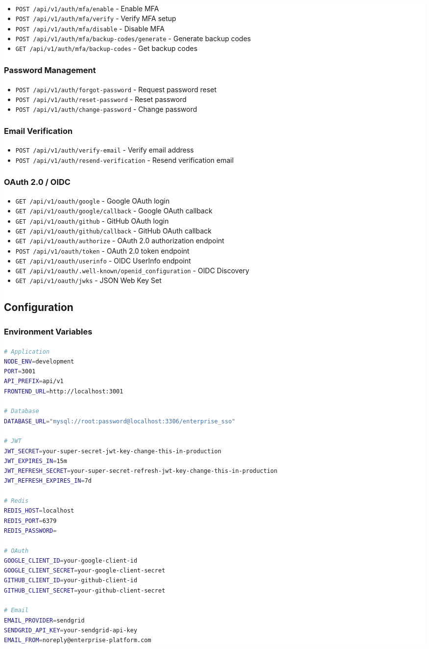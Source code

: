 - `POST /api/v1/auth/mfa/enable` - Enable MFA
- `POST /api/v1/auth/mfa/verify` - Verify MFA setup
- `POST /api/v1/auth/mfa/disable` - Disable MFA
- `POST /api/v1/auth/mfa/backup-codes/generate` - Generate backup codes
- `GET /api/v1/auth/mfa/backup-codes` - Get backup codes

### Password Management

- `POST /api/v1/auth/forgot-password` - Request password reset
- `POST /api/v1/auth/reset-password` - Reset password
- `POST /api/v1/auth/change-password` - Change password

### Email Verification

- `POST /api/v1/auth/verify-email` - Verify email address
- `POST /api/v1/auth/resend-verification` - Resend verification email

### OAuth 2.0 / OIDC

- `GET /api/v1/oauth/google` - Google OAuth login
- `GET /api/v1/oauth/google/callback` - Google OAuth callback
- `GET /api/v1/oauth/github` - GitHub OAuth login
- `GET /api/v1/oauth/github/callback` - GitHub OAuth callback
- `GET /api/v1/oauth/authorize` - OAuth 2.0 authorization endpoint
- `POST /api/v1/oauth/token` - OAuth 2.0 token endpoint
- `GET /api/v1/oauth/userinfo` - OIDC UserInfo endpoint
- `GET /api/v1/oauth/.well-known/openid_configuration` - OIDC Discovery
- `GET /api/v1/oauth/jwks` - JSON Web Key Set

## Configuration

### Environment Variables

```bash
# Application
NODE_ENV=development
PORT=3001
API_PREFIX=api/v1
FRONTEND_URL=http://localhost:3001

# Database
DATABASE_URL="mysql://root:password@localhost:3306/enterprise_sso"

# JWT
JWT_SECRET=your-super-secret-jwt-key-change-this-in-production
JWT_EXPIRES_IN=15m
JWT_REFRESH_SECRET=your-super-secret-refresh-jwt-key-change-this-in-production
JWT_REFRESH_EXPIRES_IN=7d

# Redis
REDIS_HOST=localhost
REDIS_PORT=6379
REDIS_PASSWORD=

# OAuth
GOOGLE_CLIENT_ID=your-google-client-id
GOOGLE_CLIENT_SECRET=your-google-client-secret
GITHUB_CLIENT_ID=your-github-client-id
GITHUB_CLIENT_SECRET=your-github-client-secret

# Email
EMAIL_PROVIDER=sendgrid
SENDGRID_API_KEY=your-sendgrid-api-key
EMAIL_FROM=noreply@enterprise-platform.com
```